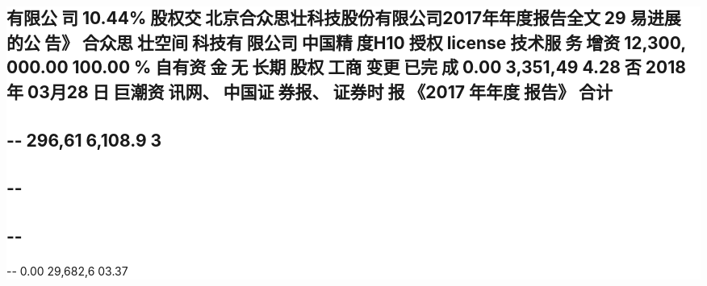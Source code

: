 有限公
司
10.44%
股权交
北京合众思壮科技股份有限公司2017年年度报告全文
29
易进展
的公
告》
合众思
壮空间
科技有
限公司
中国精
度H10
授权
license
技术服
务
增资
12,300,
000.00
100.00
%
自有资
金
无
长期
股权
工商
变更
已完
成
0.00
3,351,49
4.28
否
2018年
03月28
日
巨潮资
讯网、
中国证
券报、
证券时
报
《2017
年年度
报告》
合计
--
--
296,61
6,108.9
3
--
--
--
--
--
--
0.00
29,682,6
03.37